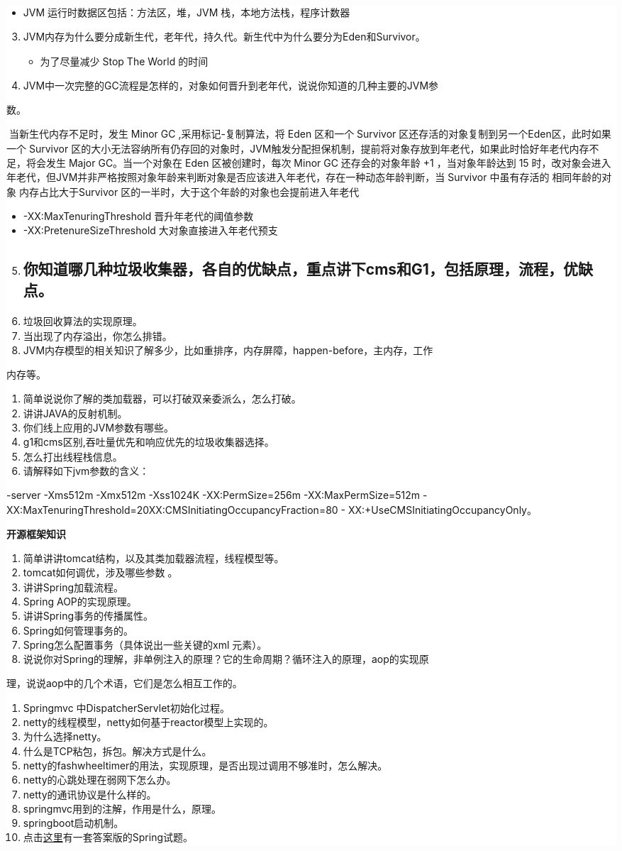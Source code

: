    - JVM 运行时数据区包括：方法区，堆，JVM 栈，本地方法栈，程序计数器

3. JVM内存为什么要分成新生代，老年代，持久代。新生代中为什么要分为Eden和Survivor。

   - 为了尽量减少 Stop The World 的时间

4. JVM中一次完整的GC流程是怎样的，对象如何晋升到老年代，说说你知道的几种主要的JVM参

数。

​	当新生代内存不足时，发生 Minor GC ,采用标记-复制算法，将 Eden 区和一个 Survivor 区还存活的对象复制到另一个Eden区，此时如果一个 Survivor 区的大小无法容纳所有仍存回的对象时，JVM触发分配担保机制，提前将对象存放到年老代，如果此时恰好年老代内存不足，将会发生 Major GC。当一个对象在 Eden 区被创建时，每次 Minor GC 还存会的对象年龄 +1 ，当对象年龄达到 15 时，改对象会进入年老代，但JVM并非严格按照对象年龄来判断对象是否应该进入年老代，存在一种动态年龄判断，当 Survivor 中虽有存活的 相同年龄的对象 内存占比大于Survivor 区的一半时，大于这个年龄的对象也会提前进入年老代

- -XX:MaxTenuringThreshold 晋升年老代的阈值参数
- -XX:PretenureSizeThreshold 大对象直接进入年老代预支

5. 你知道哪几种垃圾收集器，各自的优缺点，重点讲下cms和G1，包括原理，流程，优缺点。
   - 
6. 垃圾回收算法的实现原理。
7. 当出现了内存溢出，你怎么排错。
8. JVM内存模型的相关知识了解多少，比如重排序，内存屏障，happen-before，主内存，工作

内存等。

1. 简单说说你了解的类加载器，可以打破双亲委派么，怎么打破。
2. 讲讲JAVA的反射机制。
3. 你们线上应用的JVM参数有哪些。
4. g1和cms区别,吞吐量优先和响应优先的垃圾收集器选择。
5. 怎么打出线程栈信息。
6. 请解释如下jvm参数的含义：

-server -Xms512m -Xmx512m -Xss1024K
-XX:PermSize=256m -XX:MaxPermSize=512m -
XX:MaxTenuringThreshold=20XX:CMSInitiatingOccupancyFraction=80 -
XX:+UseCMSInitiatingOccupancyOnly。

**开源框架知识**

1. 简单讲讲tomcat结构，以及其类加载器流程，线程模型等。
2. tomcat如何调优，涉及哪些参数 。
3. 讲讲Spring加载流程。
4. Spring AOP的实现原理。
5. 讲讲Spring事务的传播属性。
6. Spring如何管理事务的。
7. Spring怎么配置事务（具体说出一些关键的xml 元素）。
8. 说说你对Spring的理解，非单例注入的原理？它的生命周期？循环注入的原理，aop的实现原

理，说说aop中的几个术语，它们是怎么相互工作的。

1. Springmvc 中DispatcherServlet初始化过程。
2. netty的线程模型，netty如何基于reactor模型上实现的。
3. 为什么选择netty。
4. 什么是TCP粘包，拆包。解决方式是什么。
5. netty的fashwheeltimer的用法，实现原理，是否出现过调用不够准时，怎么解决。
6. netty的心跳处理在弱网下怎么办。
7. netty的通讯协议是什么样的。
8. springmvc用到的注解，作用是什么，原理。
9. springboot启动机制。
10. 点击[这里](https://mp.weixin.qq.com/s/rIjRobCRFmmXrbktr_llPA)有一套答案版的Spring试题。
